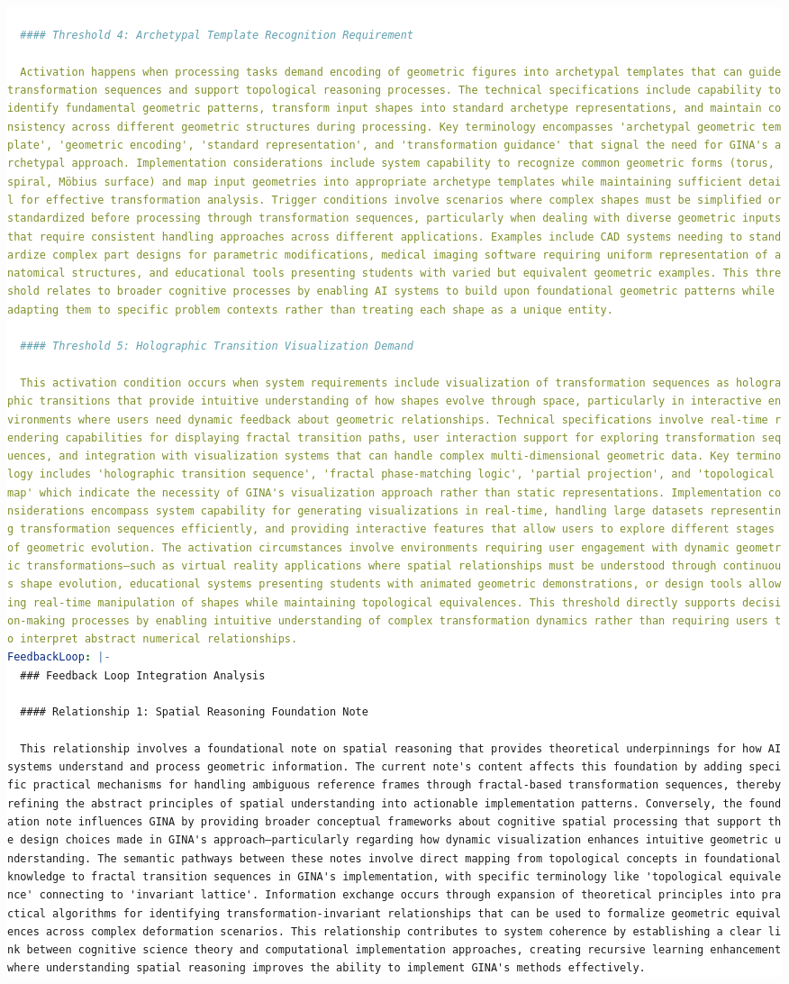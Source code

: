 ```yaml

  #### Threshold 4: Archetypal Template Recognition Requirement

  Activation happens when processing tasks demand encoding of geometric figures into archetypal templates that can guide transformation sequences and support topological reasoning processes. The technical specifications include capability to identify fundamental geometric patterns, transform input shapes into standard archetype representations, and maintain consistency across different geometric structures during processing. Key terminology encompasses 'archetypal geometric template', 'geometric encoding', 'standard representation', and 'transformation guidance' that signal the need for GINA's archetypal approach. Implementation considerations include system capability to recognize common geometric forms (torus, spiral, Möbius surface) and map input geometries into appropriate archetype templates while maintaining sufficient detail for effective transformation analysis. Trigger conditions involve scenarios where complex shapes must be simplified or standardized before processing through transformation sequences, particularly when dealing with diverse geometric inputs that require consistent handling approaches across different applications. Examples include CAD systems needing to standardize complex part designs for parametric modifications, medical imaging software requiring uniform representation of anatomical structures, and educational tools presenting students with varied but equivalent geometric examples. This threshold relates to broader cognitive processes by enabling AI systems to build upon foundational geometric patterns while adapting them to specific problem contexts rather than treating each shape as a unique entity.

  #### Threshold 5: Holographic Transition Visualization Demand

  This activation condition occurs when system requirements include visualization of transformation sequences as holographic transitions that provide intuitive understanding of how shapes evolve through space, particularly in interactive environments where users need dynamic feedback about geometric relationships. Technical specifications involve real-time rendering capabilities for displaying fractal transition paths, user interaction support for exploring transformation sequences, and integration with visualization systems that can handle complex multi-dimensional geometric data. Key terminology includes 'holographic transition sequence', 'fractal phase-matching logic', 'partial projection', and 'topological map' which indicate the necessity of GINA's visualization approach rather than static representations. Implementation considerations encompass system capability for generating visualizations in real-time, handling large datasets representing transformation sequences efficiently, and providing interactive features that allow users to explore different stages of geometric evolution. The activation circumstances involve environments requiring user engagement with dynamic geometric transformations—such as virtual reality applications where spatial relationships must be understood through continuous shape evolution, educational systems presenting students with animated geometric demonstrations, or design tools allowing real-time manipulation of shapes while maintaining topological equivalences. This threshold directly supports decision-making processes by enabling intuitive understanding of complex transformation dynamics rather than requiring users to interpret abstract numerical relationships.
FeedbackLoop: |-
  ### Feedback Loop Integration Analysis

  #### Relationship 1: Spatial Reasoning Foundation Note

  This relationship involves a foundational note on spatial reasoning that provides theoretical underpinnings for how AI systems understand and process geometric information. The current note's content affects this foundation by adding specific practical mechanisms for handling ambiguous reference frames through fractal-based transformation sequences, thereby refining the abstract principles of spatial understanding into actionable implementation patterns. Conversely, the foundation note influences GINA by providing broader conceptual frameworks about cognitive spatial processing that support the design choices made in GINA's approach—particularly regarding how dynamic visualization enhances intuitive geometric understanding. The semantic pathways between these notes involve direct mapping from topological concepts in foundational knowledge to fractal transition sequences in GINA's implementation, with specific terminology like 'topological equivalence' connecting to 'invariant lattice'. Information exchange occurs through expansion of theoretical principles into practical algorithms for identifying transformation-invariant relationships that can be used to formalize geometric equivalences across complex deformation scenarios. This relationship contributes to system coherence by establishing a clear link between cognitive science theory and computational implementation approaches, creating recursive learning enhancement where understanding spatial reasoning improves the ability to implement GINA's methods effectively.

```